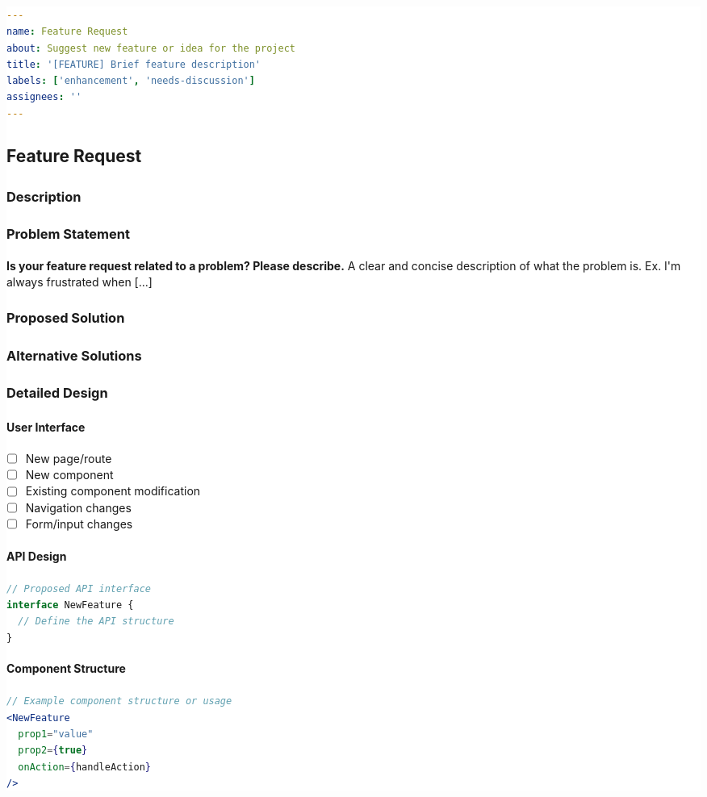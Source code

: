 ```yaml
---
name: Feature Request
about: Suggest new feature or idea for the project
title: '[FEATURE] Brief feature description'
labels: ['enhancement', 'needs-discussion']
assignees: ''
---
```


## Feature Request

### Description



### Problem Statement

**Is your feature request related to a problem? Please describe.**
A clear and concise description of what the problem is. Ex. I'm always frustrated when [...]

### Proposed Solution



### Alternative Solutions



### Detailed Design


#### User Interface

- [ ] New page/route
- [ ] New component
- [ ] Existing component modification
- [ ] Navigation changes
- [ ] Form/input changes

#### API Design

```typescript
// Proposed API interface
interface NewFeature {
  // Define the API structure
}
```

#### Component Structure
```jsx
// Example component structure or usage
<NewFeature
  prop1="value"
  prop2={true}
  onAction={handleAction}
/>
```
